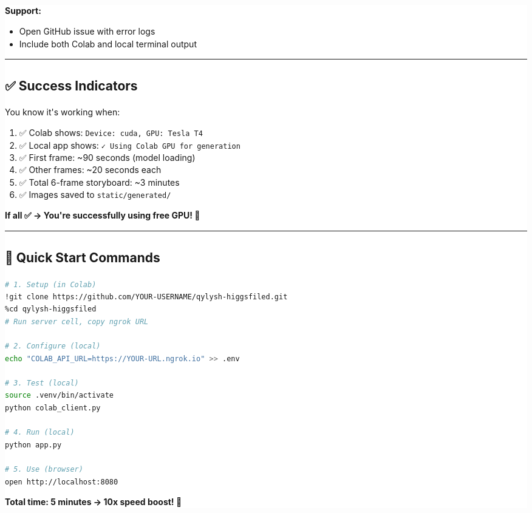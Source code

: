 **Support:**
- Open GitHub issue with error logs
- Include both Colab and local terminal output

---

## ✅ Success Indicators

You know it's working when:

1. ✅ Colab shows: `Device: cuda, GPU: Tesla T4`
2. ✅ Local app shows: `✓ Using Colab GPU for generation`
3. ✅ First frame: ~90 seconds (model loading)
4. ✅ Other frames: ~20 seconds each
5. ✅ Total 6-frame storyboard: ~3 minutes
6. ✅ Images saved to `static/generated/`

**If all ✅ → You're successfully using free GPU! 🎉**

---

## 🚦 Quick Start Commands

```bash
# 1. Setup (in Colab)
!git clone https://github.com/YOUR-USERNAME/qylysh-higgsfiled.git
%cd qylysh-higgsfiled
# Run server cell, copy ngrok URL

# 2. Configure (local)
echo "COLAB_API_URL=https://YOUR-URL.ngrok.io" >> .env

# 3. Test (local)
source .venv/bin/activate
python colab_client.py

# 4. Run (local)
python app.py

# 5. Use (browser)
open http://localhost:8080
```

**Total time: 5 minutes → 10x speed boost! 🚀**
